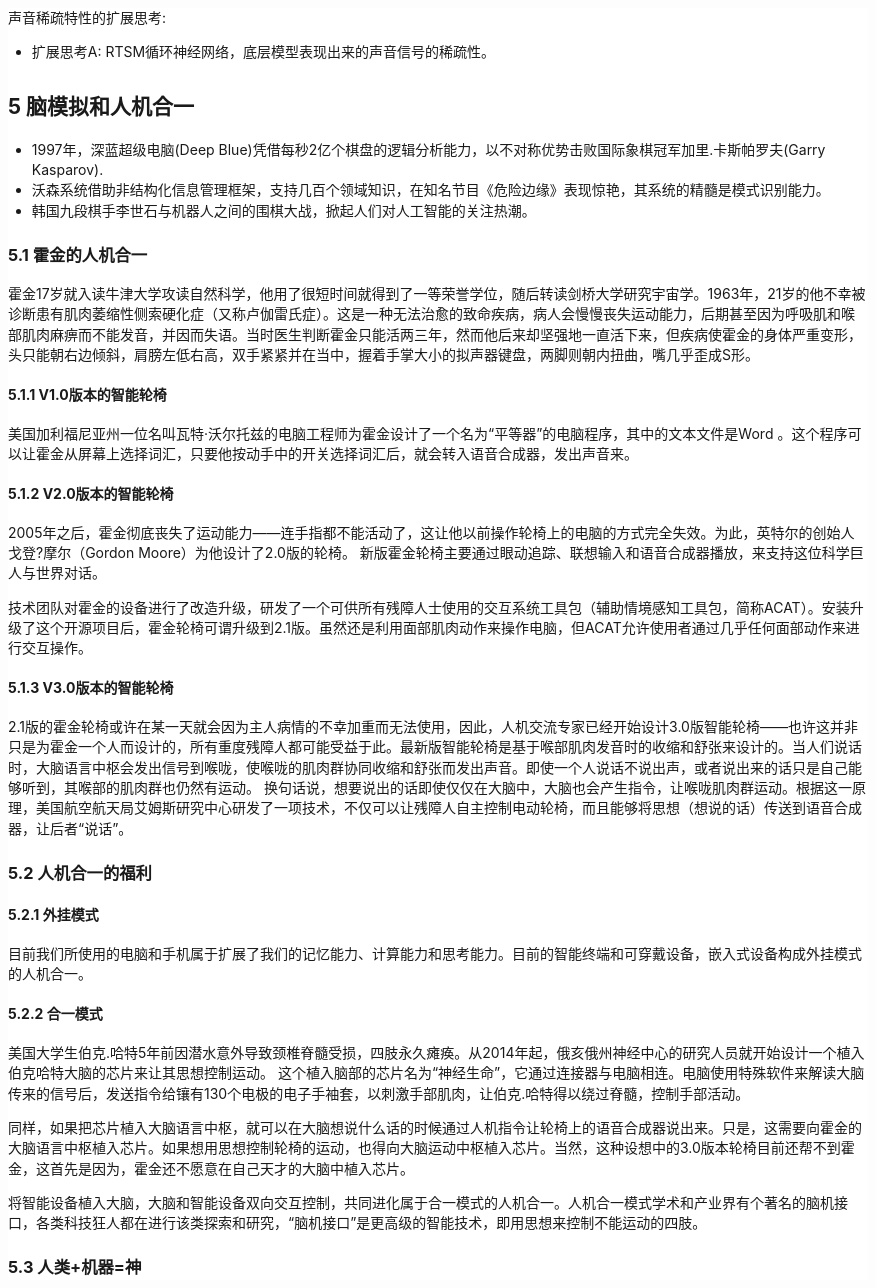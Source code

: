 声音稀疏特性的扩展思考:  

- 扩展思考A: RTSM循环神经网络，底层模型表现出来的声音信号的稀疏性。

## 5 脑模拟和人机合一

- 1997年，深蓝超级电脑(Deep Blue)凭借每秒2亿个棋盘的逻辑分析能力，以不对称优势击败国际象棋冠军加里.卡斯帕罗夫(Garry Kasparov).
- 沃森系统借助非结构化信息管理框架，支持几百个领域知识，在知名节目《危险边缘》表现惊艳，其系统的精髓是模式识别能力。
- 韩国九段棋手李世石与机器人之间的围棋大战，掀起人们对人工智能的关注热潮。

### 5.1 霍金的人机合一

霍金17岁就入读牛津大学攻读自然科学，他用了很短时间就得到了一等荣誉学位，随后转读剑桥大学研究宇宙学。1963年，21岁的他不幸被诊断患有肌肉萎缩性侧索硬化症（又称卢伽雷氏症）。这是一种无法治愈的致命疾病，病人会慢慢丧失运动能力，后期甚至因为呼吸肌和喉部肌肉麻痹而不能发音，并因而失语。当时医生判断霍金只能活两三年，然而他后来却坚强地一直活下来，但疾病使霍金的身体严重变形，头只能朝右边倾斜，肩膀左低右高，双手紧紧并在当中，握着手掌大小的拟声器键盘，两脚则朝内扭曲，嘴几乎歪成S形。

#### 5.1.1 V1.0版本的智能轮椅

美国加利福尼亚州一位名叫瓦特·沃尔托兹的电脑工程师为霍金设计了一个名为“平等器”的电脑程序，其中的文本文件是Word 。这个程序可以让霍金从屏幕上选择词汇，只要他按动手中的开关选择词汇后，就会转入语音合成器，发出声音来。  

#### 5.1.2 V2.0版本的智能轮椅

2005年之后，霍金彻底丧失了运动能力——连手指都不能活动了，这让他以前操作轮椅上的电脑的方式完全失效。为此，英特尔的创始人戈登?摩尔（Gordon Moore）为他设计了2.0版的轮椅。
新版霍金轮椅主要通过眼动追踪、联想输入和语音合成器播放，来支持这位科学巨人与世界对话。

技术团队对霍金的设备进行了改造升级，研发了一个可供所有残障人士使用的交互系统工具包（辅助情境感知工具包，简称ACAT）。安装升级了这个开源项目后，霍金轮椅可谓升级到2.1版。虽然还是利用面部肌肉动作来操作电脑，但ACAT允许使用者通过几乎任何面部动作来进行交互操作。

#### 5.1.3 V3.0版本的智能轮椅

2.1版的霍金轮椅或许在某一天就会因为主人病情的不幸加重而无法使用，因此，人机交流专家已经开始设计3.0版智能轮椅——也许这并非只是为霍金一个人而设计的，所有重度残障人都可能受益于此。最新版智能轮椅是基于喉部肌肉发音时的收缩和舒张来设计的。当人们说话时，大脑语言中枢会发出信号到喉咙，使喉咙的肌肉群协同收缩和舒张而发出声音。即使一个人说话不说出声，或者说出来的话只是自己能够听到，其喉部的肌肉群也仍然有运动。
换句话说，想要说出的话即使仅仅在大脑中，大脑也会产生指令，让喉咙肌肉群运动。根据这一原理，美国航空航天局艾姆斯研究中心研发了一项技术，不仅可以让残障人自主控制电动轮椅，而且能够将思想（想说的话）传送到语音合成器，让后者“说话”。

### 5.2 人机合一的福利

#### 5.2.1 外挂模式

目前我们所使用的电脑和手机属于扩展了我们的记忆能力、计算能力和思考能力。目前的智能终端和可穿戴设备，嵌入式设备构成外挂模式的人机合一。

#### 5.2.2 合一模式

美国大学生伯克.哈特5年前因潜水意外导致颈椎脊髓受损，四肢永久瘫痪。从2014年起，俄亥俄州神经中心的研究人员就开始设计一个植入伯克哈特大脑的芯片来让其思想控制运动。
这个植入脑部的芯片名为“神经生命”，它通过连接器与电脑相连。电脑使用特殊软件来解读大脑传来的信号后，发送指令给镶有130个电极的电子手袖套，以刺激手部肌肉，让伯克.哈特得以绕过脊髓，控制手部活动。

同样，如果把芯片植入大脑语言中枢，就可以在大脑想说什么话的时候通过人机指令让轮椅上的语音合成器说出来。只是，这需要向霍金的大脑语言中枢植入芯片。如果想用思想控制轮椅的运动，也得向大脑运动中枢植入芯片。当然，这种设想中的3.0版本轮椅目前还帮不到霍金，这首先是因为，霍金还不愿意在自己天才的大脑中植入芯片。

将智能设备植入大脑，大脑和智能设备双向交互控制，共同进化属于合一模式的人机合一。人机合一模式学术和产业界有个著名的脑机接口，各类科技狂人都在进行该类探索和研究，“脑机接口”是更高级的智能技术，即用思想来控制不能运动的四肢。

### 5.3 人类+机器=神
